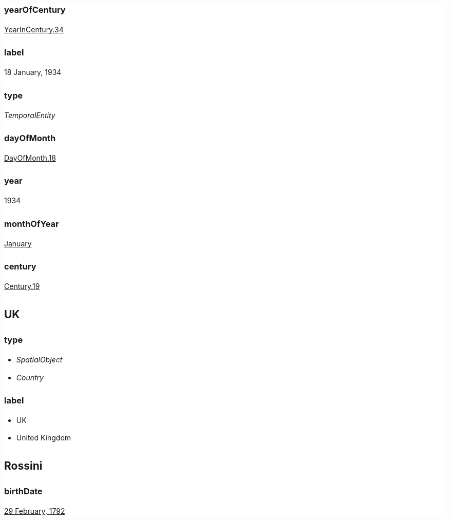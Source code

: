 ### yearOfCentury


[YearInCentury.34](#YearInCentury.34)

### label


18 January, 1934

### type


*TemporalEntity*

### dayOfMonth


[DayOfMonth.18](#DayOfMonth.18)

### year


1934

### monthOfYear


[January](#January)

### century


[Century.19](#Century.19)

## UK

### type

 - *SpatialObject*

 - *Country*

### label

 - UK

 - United Kingdom

## Rossini

### birthDate


[29 February, 1792](#29-February-1792)
